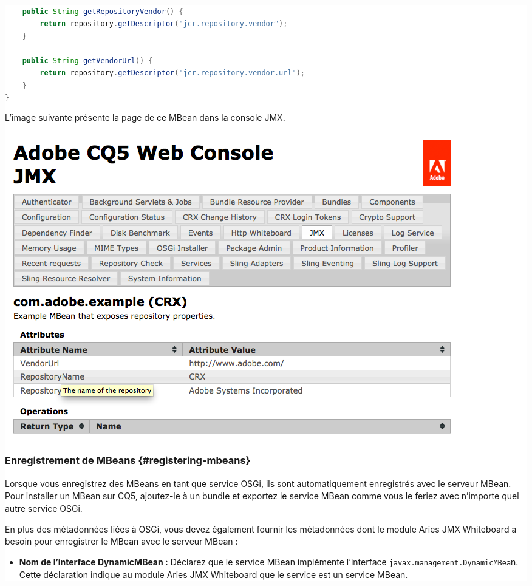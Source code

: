```java
    public String getRepositoryVendor() {
        return repository.getDescriptor("jcr.repository.vendor");
    }

    public String getVendorUrl() {
        return repository.getDescriptor("jcr.repository.vendor.url");
    }
}
```

L’image suivante présente la page de ce MBean dans la console JMX.

![jmxdescription](assets/jmxdescription.png)

### Enregistrement de MBeans {#registering-mbeans}

Lorsque vous enregistrez des MBeans en tant que service OSGi, ils sont automatiquement enregistrés avec le serveur MBean. Pour installer un MBean sur CQ5, ajoutez-le à un bundle et exportez le service MBean comme vous le feriez avec n’importe quel autre service OSGi.

En plus des métadonnées liées à OSGi, vous devez également fournir les métadonnées dont le module Aries JMX Whiteboard a besoin pour enregistrer le MBean avec le serveur MBean :

* **Nom de l’interface DynamicMBean :** Déclarez que le service MBean implémente l’interface  `javax.management.DynamicMBea`n. Cette déclaration indique au module Aries JMX Whiteboard que le service est un service MBean.
